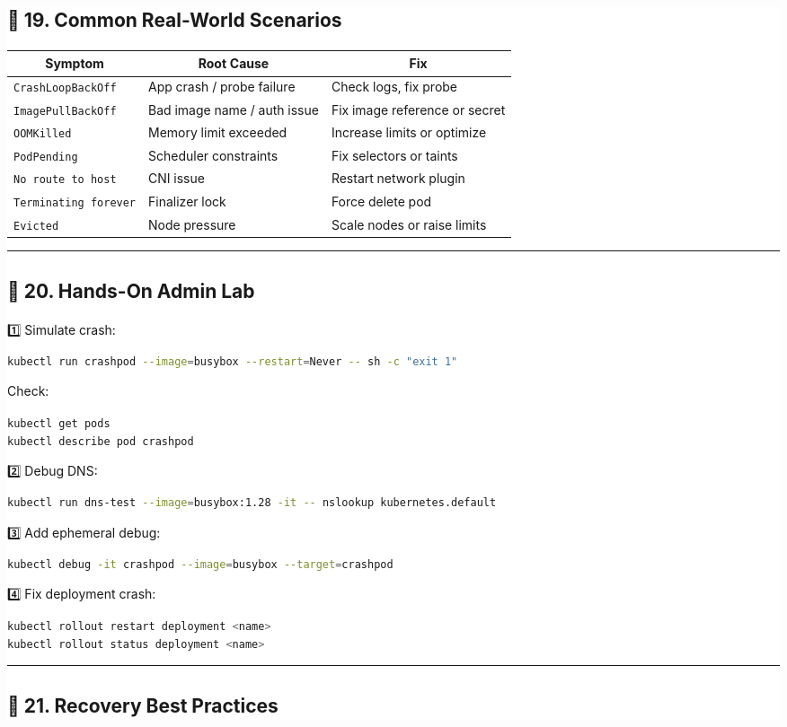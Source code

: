 
## 🧠 19. Common Real-World Scenarios

| Symptom               | Root Cause                  | Fix                           |
| --------------------- | --------------------------- | ----------------------------- |
| `CrashLoopBackOff`    | App crash / probe failure   | Check logs, fix probe         |
| `ImagePullBackOff`    | Bad image name / auth issue | Fix image reference or secret |
| `OOMKilled`           | Memory limit exceeded       | Increase limits or optimize   |
| `PodPending`          | Scheduler constraints       | Fix selectors or taints       |
| `No route to host`    | CNI issue                   | Restart network plugin        |
| `Terminating forever` | Finalizer lock              | Force delete pod              |
| `Evicted`             | Node pressure               | Scale nodes or raise limits   |

---

## 🧭 20. Hands-On Admin Lab

1️⃣ Simulate crash:

```bash
kubectl run crashpod --image=busybox --restart=Never -- sh -c "exit 1"
```

Check:

```bash
kubectl get pods
kubectl describe pod crashpod
```

2️⃣ Debug DNS:

```bash
kubectl run dns-test --image=busybox:1.28 -it -- nslookup kubernetes.default
```

3️⃣ Add ephemeral debug:

```bash
kubectl debug -it crashpod --image=busybox --target=crashpod
```

4️⃣ Fix deployment crash:

```bash
kubectl rollout restart deployment <name>
kubectl rollout status deployment <name>
```

---

## 🧩 21. Recovery Best Practices
